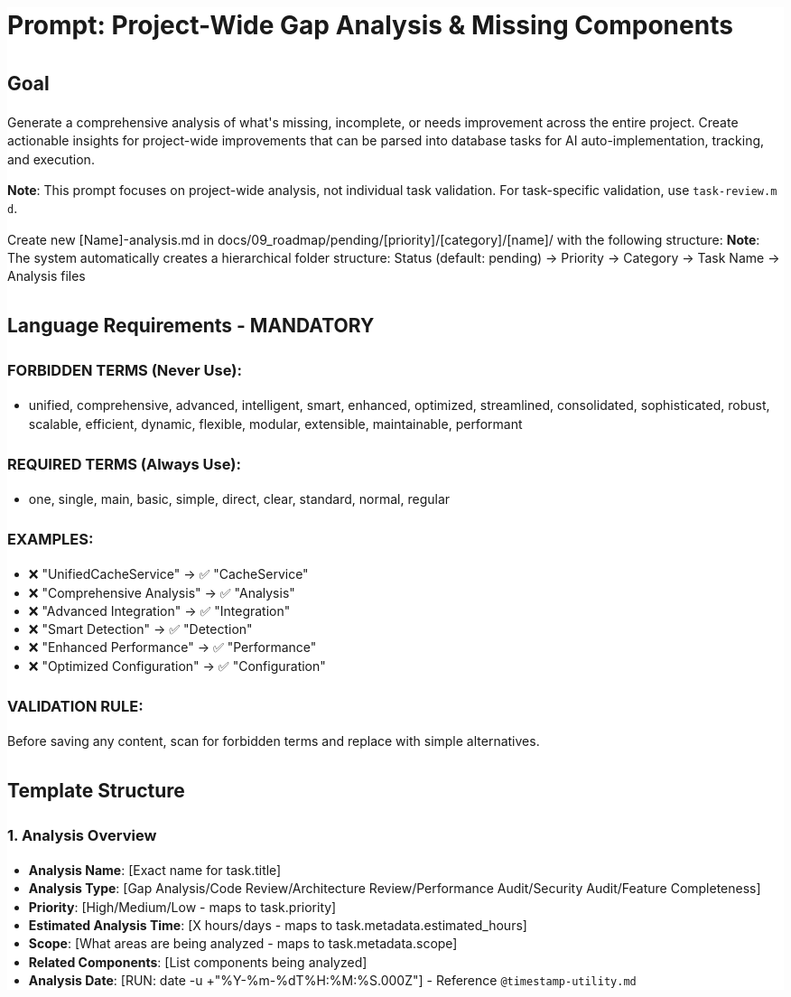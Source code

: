 # Prompt: Project-Wide Gap Analysis & Missing Components

## Goal
Generate a comprehensive analysis of what's missing, incomplete, or needs improvement across the entire project. Create actionable insights for project-wide improvements that can be parsed into database tasks for AI auto-implementation, tracking, and execution.

**Note**: This prompt focuses on project-wide analysis, not individual task validation. For task-specific validation, use `task-review.md`.

Create new [Name]-analysis.md in docs/09_roadmap/pending/[priority]/[category]/[name]/ with the following structure:
**Note**: The system automatically creates a hierarchical folder structure: Status (default: pending) → Priority → Category → Task Name → Analysis files

## Language Requirements - MANDATORY

### FORBIDDEN TERMS (Never Use):
- unified, comprehensive, advanced, intelligent, smart, enhanced, optimized, streamlined, consolidated, sophisticated, robust, scalable, efficient, dynamic, flexible, modular, extensible, maintainable, performant

### REQUIRED TERMS (Always Use):
- one, single, main, basic, simple, direct, clear, standard, normal, regular

### EXAMPLES:
- ❌ "UnifiedCacheService" → ✅ "CacheService"
- ❌ "Comprehensive Analysis" → ✅ "Analysis"
- ❌ "Advanced Integration" → ✅ "Integration"
- ❌ "Smart Detection" → ✅ "Detection"
- ❌ "Enhanced Performance" → ✅ "Performance"
- ❌ "Optimized Configuration" → ✅ "Configuration"

### VALIDATION RULE:
Before saving any content, scan for forbidden terms and replace with simple alternatives.

## Template Structure

### 1. Analysis Overview
- **Analysis Name**: [Exact name for task.title]
- **Analysis Type**: [Gap Analysis/Code Review/Architecture Review/Performance Audit/Security Audit/Feature Completeness]
- **Priority**: [High/Medium/Low - maps to task.priority]
- **Estimated Analysis Time**: [X hours/days - maps to task.metadata.estimated_hours]
- **Scope**: [What areas are being analyzed - maps to task.metadata.scope]
- **Related Components**: [List components being analyzed]
- **Analysis Date**: [RUN: date -u +"%Y-%m-%dT%H:%M:%S.000Z"] - Reference `@timestamp-utility.md`
